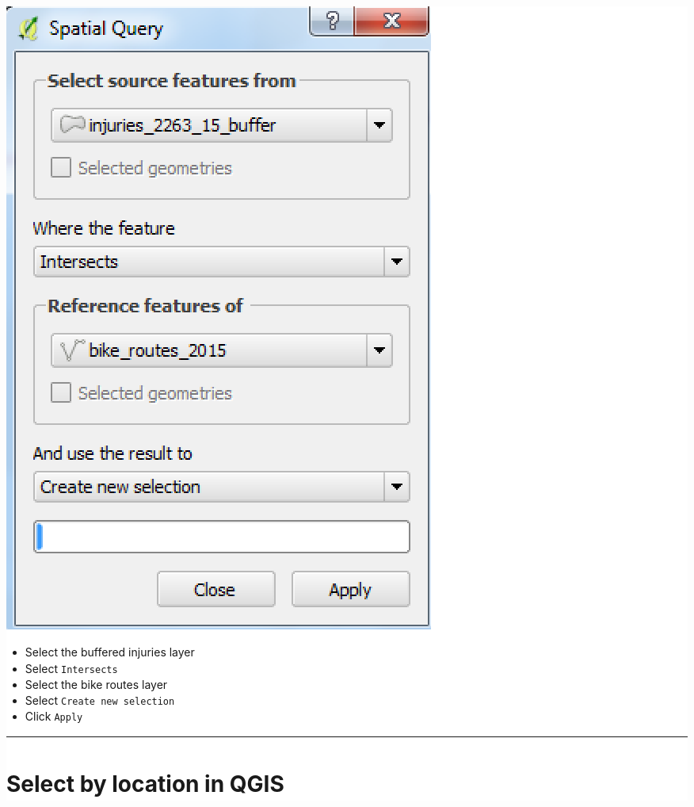![img-right-40](images/spatialq3.png)
+ Select the buffered injuries layer
+ Select `Intersects`
+ Select the bike routes layer
+ Select `Create new selection`
+ Click `Apply`

---

# Select by location in QGIS